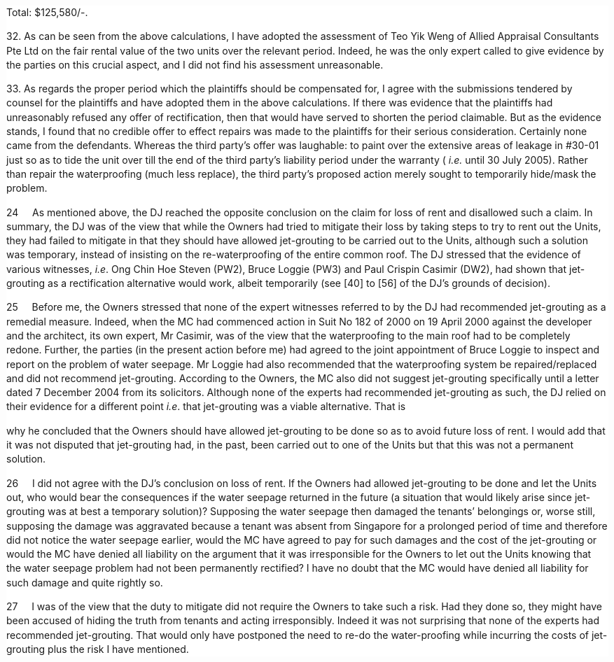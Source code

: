  Total: $125,580/-. 

32\. As can be seen from the above calculations, I have adopted the assessment of Teo Yik     Weng of Allied Appraisal Consultants Pte Ltd on the fair rental value of the two units over the relevant period. Indeed, he was the only expert called to give evidence by the parties on this crucial aspect, and I did not find his assessment unreasonable. 

33\. As regards the proper period which the plaintiffs should be compensated for, I agree with the submissions tendered by counsel for the plaintiffs and have adopted them in the above calculations. If there was evidence that the plaintiffs had unreasonably refused any offer of rectification, then that would have served to shorten the period claimable. But as the evidence stands, I found that no credible offer to effect repairs was made to the plaintiffs for their serious consideration. Certainly none came from the defendants. Whereas the third party’s offer was laughable: to paint over the extensive areas of leakage in #30-01 just so as to tide the unit over till the end of the third party’s liability period under the warranty ( _i.e._ until 30 July 2005). Rather than repair the waterproofing (much less replace), the third party’s proposed action merely sought to temporarily hide/mask the problem. 

24     As mentioned above, the DJ reached the opposite conclusion on the claim for loss of rent and disallowed such a claim. In summary, the DJ was of the view that while the Owners had tried to mitigate their loss by taking steps to try to rent out the Units, they had failed to mitigate in that they should have allowed jet-grouting to be carried out to the Units, although such a solution was temporary, instead of insisting on the re-waterproofing of the entire common roof. The DJ stressed that the evidence of various witnesses, _i.e_. Ong Chin Hoe Steven (PW2), Bruce Loggie (PW3) and Paul Crispin Casimir (DW2), had shown that jet-grouting as a rectification alternative would work, albeit temporarily (see [40] to [56] of the DJ’s grounds of decision). 

25     Before me, the Owners stressed that none of the expert witnesses referred to by the DJ had recommended jet-grouting as a remedial measure. Indeed, when the MC had commenced action in Suit No 182 of 2000 on 19 April 2000 against the developer and the architect, its own expert, Mr Casimir, was of the view that the waterproofing to the main roof had to be completely redone. Further, the parties (in the present action before me) had agreed to the joint appointment of Bruce Loggie to inspect and report on the problem of water seepage. Mr Loggie had also recommended that the waterproofing system be repaired/replaced and did not recommend jet-grouting. According to the Owners, the MC also did not suggest jet-grouting specifically until a letter dated 7 December 2004 from its solicitors. Although none of the experts had recommended jet-grouting as such, the DJ relied on their evidence for a different point _i.e_. that jet-grouting was a viable alternative. That is 


why he concluded that the Owners should have allowed jet-grouting to be done so as to avoid future loss of rent. I would add that it was not disputed that jet-grouting had, in the past, been carried out to one of the Units but that this was not a permanent solution. 

26     I did not agree with the DJ’s conclusion on loss of rent. If the Owners had allowed jet-grouting to be done and let the Units out, who would bear the consequences if the water seepage returned in the future (a situation that would likely arise since jet-grouting was at best a temporary solution)? Supposing the water seepage then damaged the tenants’ belongings or, worse still, supposing the damage was aggravated because a tenant was absent from Singapore for a prolonged period of time and therefore did not notice the water seepage earlier, would the MC have agreed to pay for such damages and the cost of the jet-grouting or would the MC have denied all liability on the argument that it was irresponsible for the Owners to let out the Units knowing that the water seepage problem had not been permanently rectified? I have no doubt that the MC would have denied all liability for such damage and quite rightly so. 

27     I was of the view that the duty to mitigate did not require the Owners to take such a risk. Had they done so, they might have been accused of hiding the truth from tenants and acting irresponsibly. Indeed it was not surprising that none of the experts had recommended jet-grouting. That would only have postponed the need to re-do the water-proofing while incurring the costs of jet-grouting plus the risk I have mentioned. 
